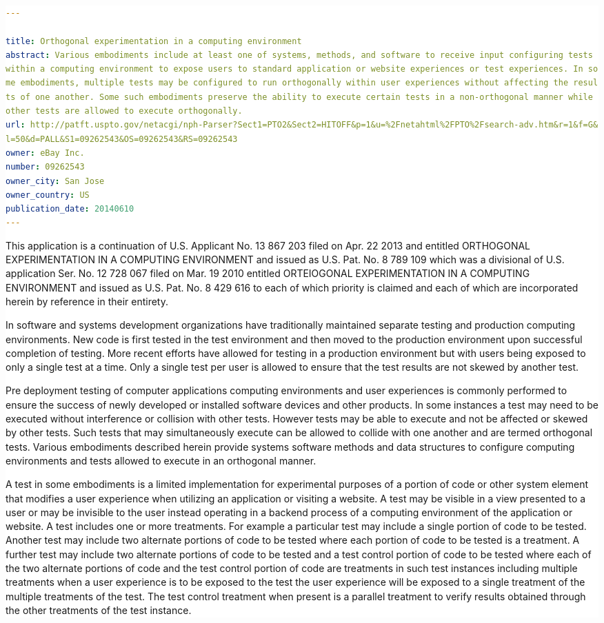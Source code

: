```yaml
---

title: Orthogonal experimentation in a computing environment
abstract: Various embodiments include at least one of systems, methods, and software to receive input configuring tests within a computing environment to expose users to standard application or website experiences or test experiences. In some embodiments, multiple tests may be configured to run orthogonally within user experiences without affecting the results of one another. Some such embodiments preserve the ability to execute certain tests in a non-orthogonal manner while other tests are allowed to execute orthogonally.
url: http://patft.uspto.gov/netacgi/nph-Parser?Sect1=PTO2&Sect2=HITOFF&p=1&u=%2Fnetahtml%2FPTO%2Fsearch-adv.htm&r=1&f=G&l=50&d=PALL&S1=09262543&OS=09262543&RS=09262543
owner: eBay Inc.
number: 09262543
owner_city: San Jose
owner_country: US
publication_date: 20140610
---
```

This application is a continuation of U.S. Applicant No. 13 867 203 filed on Apr. 22 2013 and entitled ORTHOGONAL EXPERIMENTATION IN A COMPUTING ENVIRONMENT and issued as U.S. Pat. No. 8 789 109 which was a divisional of U.S. application Ser. No. 12 728 067 filed on Mar. 19 2010 entitled ORTEIOGONAL EXPERIMENTATION IN A COMPUTING ENVIRONMENT and issued as U.S. Pat. No. 8 429 616 to each of which priority is claimed and each of which are incorporated herein by reference in their entirety.

In software and systems development organizations have traditionally maintained separate testing and production computing environments. New code is first tested in the test environment and then moved to the production environment upon successful completion of testing. More recent efforts have allowed for testing in a production environment but with users being exposed to only a single test at a time. Only a single test per user is allowed to ensure that the test results are not skewed by another test.

Pre deployment testing of computer applications computing environments and user experiences is commonly performed to ensure the success of newly developed or installed software devices and other products. In some instances a test may need to be executed without interference or collision with other tests. However tests may be able to execute and not be affected or skewed by other tests. Such tests that may simultaneously execute can be allowed to collide with one another and are termed orthogonal tests. Various embodiments described herein provide systems software methods and data structures to configure computing environments and tests allowed to execute in an orthogonal manner.

A test in some embodiments is a limited implementation for experimental purposes of a portion of code or other system element that modifies a user experience when utilizing an application or visiting a website. A test may be visible in a view presented to a user or may be invisible to the user instead operating in a backend process of a computing environment of the application or website. A test includes one or more treatments. For example a particular test may include a single portion of code to be tested. Another test may include two alternate portions of code to be tested where each portion of code to be tested is a treatment. A further test may include two alternate portions of code to be tested and a test control portion of code to be tested where each of the two alternate portions of code and the test control portion of code are treatments in such test instances including multiple treatments when a user experience is to be exposed to the test the user experience will be exposed to a single treatment of the multiple treatments of the test. The test control treatment when present is a parallel treatment to verify results obtained through the other treatments of the test instance.
